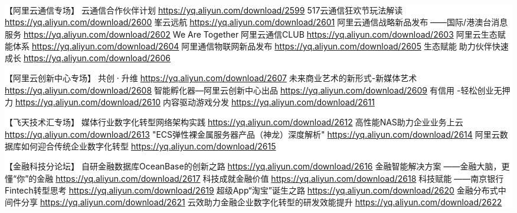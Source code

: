 【阿里云通信专场】
云通信合作伙伴计划
https://yq.aliyun.com/download/2599
517云通信狂欢节玩法解读
https://yq.aliyun.com/download/2600
峯云远航
https://yq.aliyun.com/download/2601
阿里云通信战略新品发布 ——国际/港澳台消息服务
https://yq.aliyun.com/download/2602
We Are Together 阿里云通信CLUB
https://yq.aliyun.com/download/2603
阿里云生态赋能体系
https://yq.aliyun.com/download/2604
阿里通信物联网新品发布
https://yq.aliyun.com/download/2605
生态赋能 助力伙伴快速成长
https://yq.aliyun.com/download/2606

【阿里云创新中心专场】
共创 · 升维
https://yq.aliyun.com/download/2607
未来商业艺术的新形式-新媒体艺术
https://yq.aliyun.com/download/2608
智能孵化器—阿里云创新中心出品
https://yq.aliyun.com/download/2609
有信用 -轻松创业无押力
https://yq.aliyun.com/download/2610
内容驱动游戏分发
https://yq.aliyun.com/download/2611

【飞天技术汇专场】
媒体行业数字化转型网络架构实践
https://yq.aliyun.com/download/2612
高性能NAS助力企业业务上云
https://yq.aliyun.com/download/2613
"ECS弹性裸金属服务器产品（神龙）深度解析"
https://yq.aliyun.com/download/2614
阿里云数据库如何迎合传统企业数字化转型
https://yq.aliyun.com/download/2615

【金融科技分论坛】
自研金融数据库OceanBase的创新之路
https://yq.aliyun.com/download/2616
金融智能解决方案 ——金融大脑，更懂“你”的金融
https://yq.aliyun.com/download/2617
科技成就金融价值
https://yq.aliyun.com/download/2618
科技赋能 ——南京银行Fintech转型思考
https://yq.aliyun.com/download/2619
超级App“淘宝”诞生之路
https://yq.aliyun.com/download/2620
金融分布式中间件分享
https://yq.aliyun.com/download/2621
云效助力金融企业数字化转型的研发效能提升
https://yq.aliyun.com/download/2622
